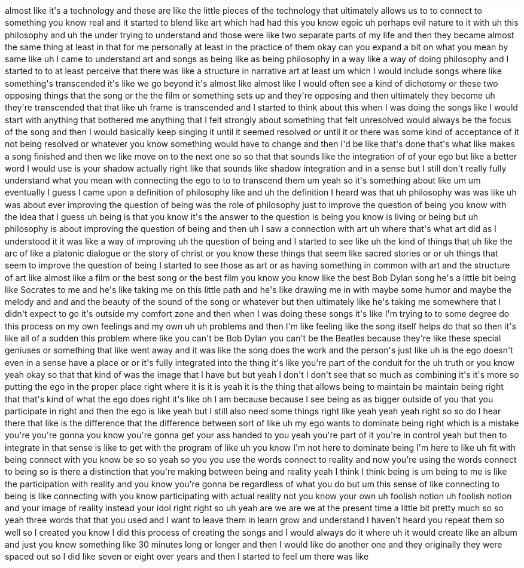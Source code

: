 almost like it's a technology and these are like the little pieces of the technology that ultimately allows us to to connect to something you know real and it started to blend like art which had had this you know egoic uh perhaps evil nature to it with uh this philosophy and uh the under trying to understand and those were like two separate parts of my life and then they became almost the same thing at least in that for me personally at least in the practice of them okay can you expand a bit on what you mean by same like uh I came to understand art and songs as being like as being philosophy in a way like a way of doing philosophy and I started to to at least perceive that there was like a structure in narrative art at least um which I would include songs where like something's transcended it's like we go beyond it's almost like almost like I would often see a kind of dichotomy or these two opposing things that the song or the the film or something sets up and they're opposing and then ultimately they become uh they're transcended that that like uh frame is transcended and I started to think about this when I was doing the songs like I would start with anything that bothered me anything that I felt strongly about something that felt unresolved would always be the focus of the song and then I would basically keep singing it until it seemed resolved or until it or there was some kind of acceptance of it not being resolved or whatever you know something would have to change and then I'd be like that's done that's what like makes a song finished and then we like move on to the next one so so that that sounds like the integration of of your ego but like a better word I would use is your shadow actually right like that sounds like shadow integration and in a sense but I still don't really fully understand what you mean with connecting the ego to to to transcend them um yeah so it's something about like um um eventually I guess I came upon a definition of philosophy like and uh the definition I heard was that uh philosophy was was like uh was about ever improving the question of being was the role of philosophy just to improve the question of being you know with the idea that I guess uh being is that you know it's the answer to the question is being you know is living or being but uh philosophy is about improving the question of being and then uh I saw a connection with art uh where that's what art did as I understood it it was like a way of improving uh the question of being and I started to see like uh the kind of things that uh like the arc of like a platonic dialogue or the story of christ or you know these things that seem like sacred stories or or uh things that seem to improve the question of being I started to see those as art or as having something in common with art and the structure of art like almost like a film or the best song or the best film you know you know like the best Bob Dylan song he's a little bit being like Socrates to me and he's like taking me on this little path and he's like drawing me in with maybe some humor and maybe the melody and and and the beauty of the sound of the song or whatever but then ultimately like he's taking me somewhere that I didn't expect to go it's outside my comfort zone and then when I was doing these songs it's like I'm trying to to some degree do this process on my own feelings and my own uh uh problems and then I'm like feeling like the song itself helps do that so then it's like all of a sudden this problem where like you can't be Bob Dylan you can't be the Beatles because they're like these special geniuses or something that like went away and it was like the song does the work and the person's just like uh is the ego doesn't even in a sense have a place or or it's fully integrated into the thing it's like you're part of the conduit for the uh truth or you know yeah okay so that that kind of was the image that I have but but yeah I don't I don't see that so much as combining it's it's more so putting the ego in the proper place right where it is it is yeah it is the thing that allows being to maintain be maintain being right that that's kind of what the ego does right it's like oh I am because because I see being as as bigger outside of you that you participate in right and then the ego is like yeah but I still also need some things right like yeah yeah yeah right so so do I hear there that like is the difference that the difference between sort of like uh my ego wants to dominate being right which is a mistake you're you're gonna you know you're gonna get your ass handed to you yeah you're part of it you're in control yeah but then to integrate in that sense is like to get with the program of like uh you know I'm not here to dominate being I'm here to like uh fit with being connect with you know be so so yeah so you you use the words connect to reality and now you're using the words connect to being so is there a distinction that you're making between being and reality yeah I think I think being is um being to me is like the participation with reality and you know you're gonna be regardless of what you do but um this sense of like connecting to being is like connecting with you know participating with actual reality not you know your own uh foolish notion uh foolish notion and your image of reality instead your idol right right so uh yeah are we are we at the present time a little bit pretty much so so yeah three words that that you used and I want to leave them in learn grow and understand I haven't heard you repeat them so well so I created you know I did this process of creating the songs and I would always do it where uh it would create like an album and just you know something like 30 minutes long or longer and then I would like do another one and they originally they were spaced out so I did like seven or eight over years and then I started to feel um there was like